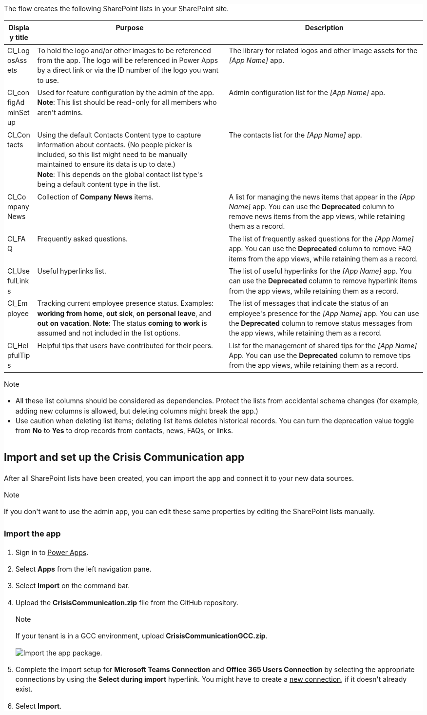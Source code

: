 The flow creates the following SharePoint lists in your SharePoint site.

| **Display title**| **Purpose** | **Description** |
|-|-|-|
| CI_LogosAssets| To hold the logo and/or other images to be referenced from the app. The logo will be referenced in Power Apps by a direct link or via the ID number of the logo you want to use. | The library for related logos and other image assets for the *[App Name]* app. |
| CI_configAdminSetup | Used for feature configuration by the admin of the app.<br>**Note**: This list should be read-only for all members who aren't admins. | Admin configuration list for the *[App Name]* app.
| CI_Contacts | Using the default Contacts Content type to capture information about contacts. (No people picker is included, so this list might need to be manually maintained to ensure its data is up to date.)<br>**Note**: This depends on the global contact list type's being a default content type in the list. | The contacts list for the *[App Name]* app.|
| CI_CompanyNews | Collection of **Company News** items. | A list for managing the news items that appear in the *[App Name]* app. You can use the **Deprecated** column to remove news items from the app views, while retaining them as a record. | 
| CI_FAQ  | Frequently asked questions. | The list of frequently asked questions for the *[App Name]* app. You can use the **Deprecated** column to remove FAQ items from the app views, while retaining them as a record. |
| CI_UsefulLinks | Useful hyperlinks list. | The list of useful hyperlinks for the *[App Name]* app. You can use the **Deprecated** column to remove hyperlink items from the app views, while retaining them as a record. |
| CI_Employee | Tracking current employee presence status. Examples: **working from home**, **out sick**, **on personal leave**, and **out on vacation**.  **Note**: The status **coming to work** is assumed and not included in the list options. | The list of messages that indicate the status of an employee's presence for the *[App Name]* app. You can use the **Deprecated** column to remove status messages from the app views, while retaining them as a record. |
| CI_HelpfulTips             | Helpful tips that users have contributed for their peers. | List for the management of shared tips for the *[App Name]* App. You can use the **Deprecated** column to remove tips from the app views, while retaining them as a record.  |

> [!NOTE]
> - All these list columns should be considered as dependencies.
    Protect the lists from accidental schema changes (for example, adding
    new columns is allowed, but deleting columns might break the app.)
> - Use caution when deleting list items; deleting list items deletes historical records. You can turn the deprecation value toggle from **No** to **Yes** to drop records from contacts, news, FAQs, or links.

## Import and set up the Crisis Communication app

After all SharePoint lists have been created, you can import the app and connect it to your new data sources.

> [!NOTE]
> If you don't want to use the admin app, you can edit these same properties by editing the SharePoint lists manually.

### Import the app

1. Sign in to [Power Apps](https://make.powerapps.com).
1. Select **Apps** from the left navigation pane.
1. Select **Import** on the command bar.
1. Upload the **CrisisCommunication.zip** file from the GitHub repository.

    > [!NOTE]
    > If your tenant is in a GCC environment, upload **CrisisCommunicationGCC.zip**.

    ![Import the app package.](media/sample-crisis-communication-app/31-Import-App.png)

1. Complete the import setup for **Microsoft Teams Connection** and **Office 365 Users Connection** by selecting the appropriate connections by using the **Select during import** hyperlink. You might have to create a [new connection](add-data-connection.md), if it doesn't already exist.
1. Select **Import**.

